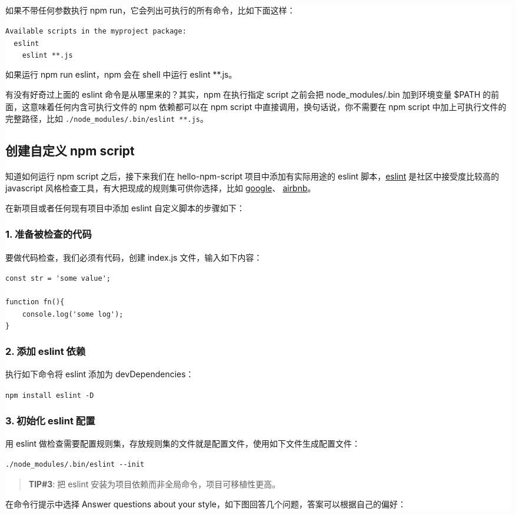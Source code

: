 如果不带任何参数执行 npm run，它会列出可执行的所有命令，比如下面这样：

```
Available scripts in the myproject package:
  eslint
    eslint **.js

```

如果运行 npm run eslint，npm 会在 shell 中运行 eslint \*\*.js。

有没有好奇过上面的 eslint 命令是从哪里来的？其实，npm 在执行指定 script 之前会把 node\_modules/.bin 加到环境变量 $PATH 的前面，这意味着任何内含可执行文件的 npm 依赖都可以在 npm script 中直接调用，换句话说，你不需要在 npm script 中加上可执行文件的完整路径，比如 `./node_modules/.bin/eslint **.js`。

## 创建自定义 npm script

知道如何运行 npm script 之后，接下来我们在 hello-npm-script 项目中添加有实际用途的 eslint 脚本，[eslint](https://eslint.org) 是社区中接受度比较高的 javascript 风格检查工具，有大把现成的规则集可供你选择，比如 [google](https://github.com/google/eslint-config-google)、 [airbnb](https://www.npmjs.com/package/eslint-config-airbnb)。

在新项目或者任何现有项目中添加 eslint 自定义脚本的步骤如下：

### 1\. 准备被检查的代码

要做代码检查，我们必须有代码，创建 index.js 文件，输入如下内容：

```
const str = 'some value';

function fn(){
    console.log('some log');
}

```

### 2\. 添加 eslint 依赖

执行如下命令将 eslint 添加为 devDependencies：

```
npm install eslint -D

```

### 3\. 初始化 eslint 配置

用 eslint 做检查需要配置规则集，存放规则集的文件就是配置文件，使用如下文件生成配置文件：

```
./node_modules/.bin/eslint --init

```

> **TIP#3**: 把 eslint 安装为项目依赖而非全局命令，项目可移植性更高。

在命令行提示中选择 Answer questions about your style，如下图回答几个问题，答案可以根据自己的偏好：
